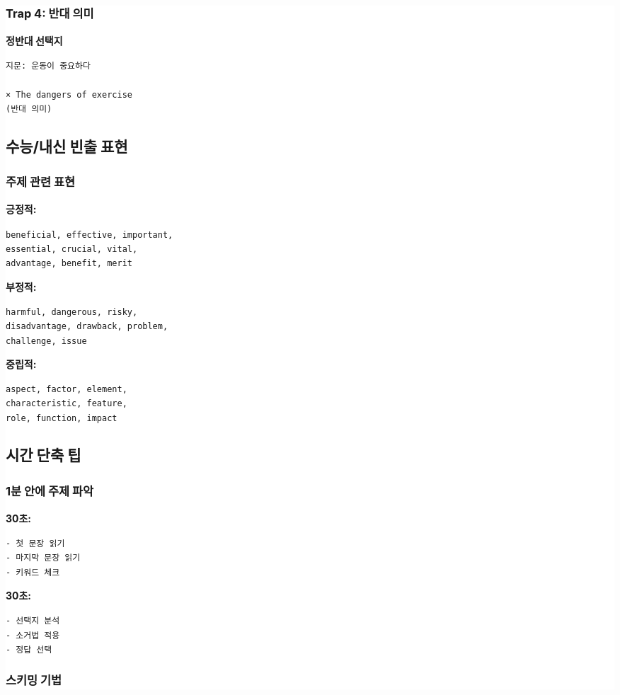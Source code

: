 ### Trap 4: 반대 의미

**정반대 선택지**

```
지문: 운동이 중요하다

× The dangers of exercise
(반대 의미)
```

## 수능/내신 빈출 표현

### 주제 관련 표현

**긍정적:**
```
beneficial, effective, important,
essential, crucial, vital,
advantage, benefit, merit
```

**부정적:**
```
harmful, dangerous, risky,
disadvantage, drawback, problem,
challenge, issue
```

**중립적:**
```
aspect, factor, element,
characteristic, feature,
role, function, impact
```

## 시간 단축 팁

### 1분 안에 주제 파악

**30초:**
```
- 첫 문장 읽기
- 마지막 문장 읽기
- 키워드 체크
```

**30초:**
```
- 선택지 분석
- 소거법 적용
- 정답 선택
```

### 스키밍 기법
